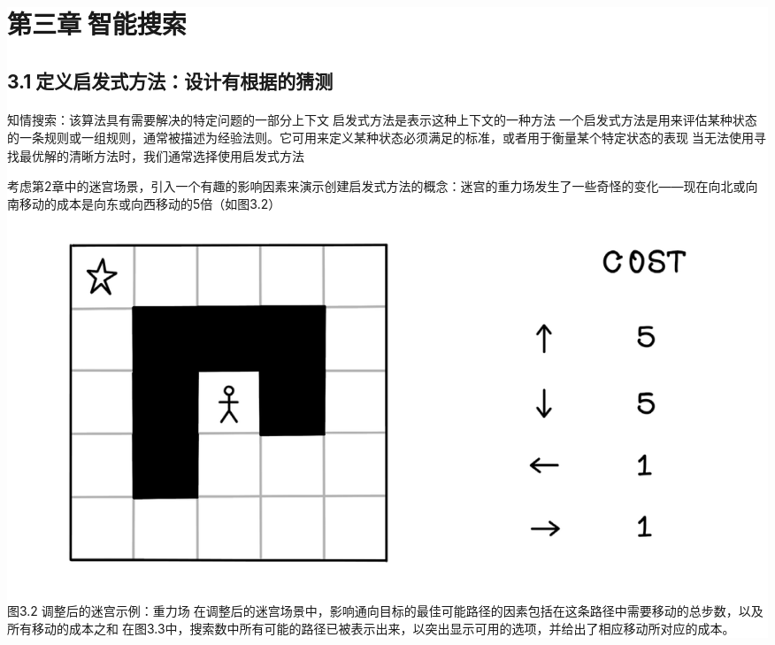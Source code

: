 # 第三章 智能搜索
## 3.1 定义启发式方法：设计有根据的猜测
知情搜索：该算法具有需要解决的特定问题的一部分上下文
启发式方法是表示这种上下文的一种方法
一个启发式方法是用来评估某种状态的一条规则或一组规则，通常被描述为经验法则。它可用来定义某种状态必须满足的标准，或者用于衡量某个特定状态的表现
当无法使用寻找最优解的清晰方法时，我们通常选择使用启发式方法

考虑第2章中的迷宫场景，引入一个有趣的影响因素来演示创建启发式方法的概念：迷宫的重力场发生了一些奇怪的变化——现在向北或向南移动的成本是向东或向西移动的5倍（如图3.2）
![](./images/3.2.png)图3.2 调整后的迷宫示例：重力场
在调整后的迷宫场景中，影响通向目标的最佳可能路径的因素包括在这条路径中需要移动的总步数，以及所有移动的成本之和
在图3.3中，搜索数中所有可能的路径已被表示出来，以突出显示可用的选项，并给出了相应移动所对应的成本。
